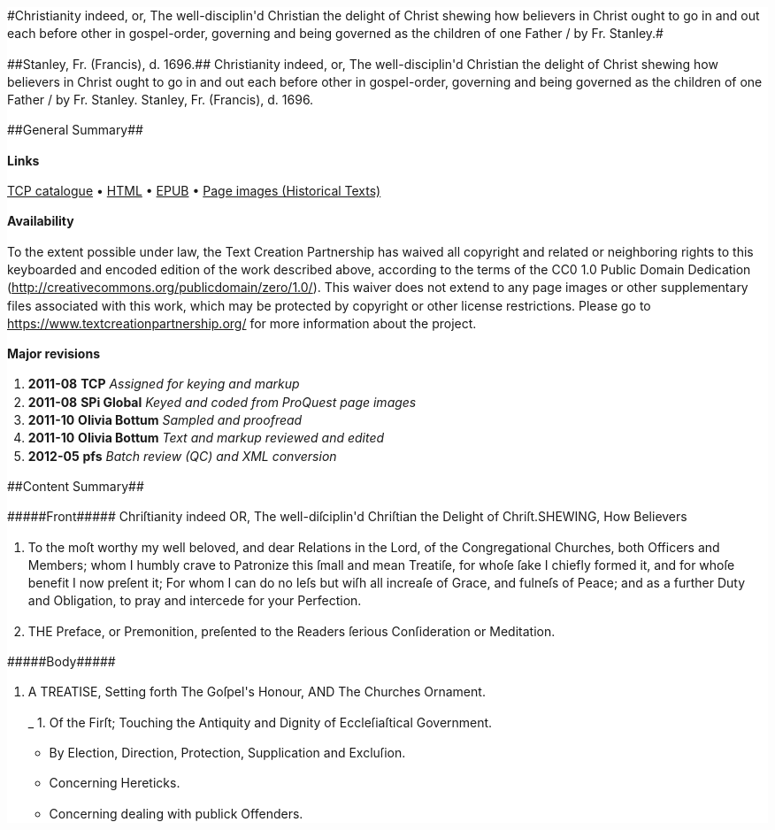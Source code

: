 #Christianity indeed, or, The well-disciplin'd Christian the delight of Christ shewing how believers in Christ ought to go in and out each before other in gospel-order, governing and being governed as the children of one Father / by Fr. Stanley.#

##Stanley, Fr. (Francis), d. 1696.##
Christianity indeed, or, The well-disciplin'd Christian the delight of Christ shewing how believers in Christ ought to go in and out each before other in gospel-order, governing and being governed as the children of one Father / by Fr. Stanley.
Stanley, Fr. (Francis), d. 1696.

##General Summary##

**Links**

[TCP catalogue](http://www.ota.ox.ac.uk/tcp/)  • 
[HTML](http://tei.it.ox.ac.uk/tcp/Texts-HTML/free/A61/A61284.html)  • 
[EPUB](http://tei.it.ox.ac.uk/tcp/Texts-EPUB/free/A61/A61284.epub) • 
[Page images (Historical Texts)](https://historicaltexts.jisc.ac.uk/eebo-16976870e)

**Availability**

To the extent possible under law, the Text Creation Partnership has waived all copyright and related or neighboring rights to this keyboarded and encoded edition of the work described above, according to the terms of the CC0 1.0 Public Domain Dedication (http://creativecommons.org/publicdomain/zero/1.0/). This waiver does not extend to any page images or other supplementary files associated with this work, which may be protected by copyright or other license restrictions. Please go to https://www.textcreationpartnership.org/ for more information about the project.

**Major revisions**

1. __2011-08__ __TCP__ *Assigned for keying and markup*
1. __2011-08__ __SPi Global__ *Keyed and coded from ProQuest page images*
1. __2011-10__ __Olivia Bottum__ *Sampled and proofread*
1. __2011-10__ __Olivia Bottum__ *Text and markup reviewed and edited*
1. __2012-05__ __pfs__ *Batch review (QC) and XML conversion*

##Content Summary##

#####Front#####
Chriſtianity indeed OR, The well-diſciplin'd Chriſtian the Delight of Chriſt.SHEWING, How Believers 
1. To the moſt worthy my well beloved, and dear Relations in the Lord, of the Congregational Churches, both Officers and Members; whom I humbly crave to Patronize this ſmall and mean Treatiſe, for whoſe ſake I chiefly formed it, and for whoſe benefit I now preſent it; For whom I can do no leſs but wiſh all increaſe of Grace, and fulneſs of Peace; and as a further Duty and Obligation, to pray and intercede for your Perfection.

1. THE Preface, or Premonition, preſented to the Readers ſerious Conſideration or Meditation.

#####Body#####

1. A TREATISE, Setting forth The Goſpel's Honour, AND The Churches Ornament.

    _ 1. Of the Firſt; Touching the Antiquity and Dignity of Eccleſiaſtical Government.

      * By Election, Direction, Protection, Supplication and Excluſion.

      * Concerning Hereticks.

      * Concerning dealing with publick Offenders.
